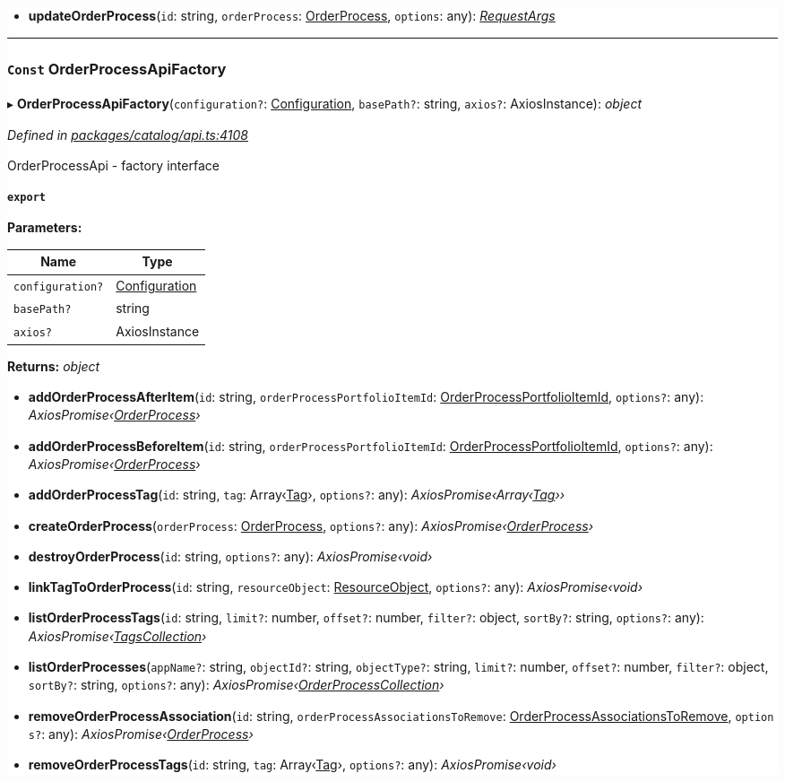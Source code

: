 * **updateOrderProcess**(`id`: string, `orderProcess`: [OrderProcess](interfaces/orderprocess.md), `options`: any): *[RequestArgs](interfaces/requestargs.md)*

___

### `Const` OrderProcessApiFactory

▸ **OrderProcessApiFactory**(`configuration?`: [Configuration](classes/configuration.md), `basePath?`: string, `axios?`: AxiosInstance): *object*

*Defined in [packages/catalog/api.ts:4108](https://github.com/RedHatInsights/javascript-clients/blob/master/packages/catalog/api.ts#L4108)*

OrderProcessApi - factory interface

**`export`** 

**Parameters:**

Name | Type |
------ | ------ |
`configuration?` | [Configuration](classes/configuration.md) |
`basePath?` | string |
`axios?` | AxiosInstance |

**Returns:** *object*

* **addOrderProcessAfterItem**(`id`: string, `orderProcessPortfolioItemId`: [OrderProcessPortfolioItemId](interfaces/orderprocessportfolioitemid.md), `options?`: any): *AxiosPromise‹[OrderProcess](interfaces/orderprocess.md)›*

* **addOrderProcessBeforeItem**(`id`: string, `orderProcessPortfolioItemId`: [OrderProcessPortfolioItemId](interfaces/orderprocessportfolioitemid.md), `options?`: any): *AxiosPromise‹[OrderProcess](interfaces/orderprocess.md)›*

* **addOrderProcessTag**(`id`: string, `tag`: Array‹[Tag](interfaces/tag.md)›, `options?`: any): *AxiosPromise‹Array‹[Tag](interfaces/tag.md)››*

* **createOrderProcess**(`orderProcess`: [OrderProcess](interfaces/orderprocess.md), `options?`: any): *AxiosPromise‹[OrderProcess](interfaces/orderprocess.md)›*

* **destroyOrderProcess**(`id`: string, `options?`: any): *AxiosPromise‹void›*

* **linkTagToOrderProcess**(`id`: string, `resourceObject`: [ResourceObject](interfaces/resourceobject.md), `options?`: any): *AxiosPromise‹void›*

* **listOrderProcessTags**(`id`: string, `limit?`: number, `offset?`: number, `filter?`: object, `sortBy?`: string, `options?`: any): *AxiosPromise‹[TagsCollection](interfaces/tagscollection.md)›*

* **listOrderProcesses**(`appName?`: string, `objectId?`: string, `objectType?`: string, `limit?`: number, `offset?`: number, `filter?`: object, `sortBy?`: string, `options?`: any): *AxiosPromise‹[OrderProcessCollection](interfaces/orderprocesscollection.md)›*

* **removeOrderProcessAssociation**(`id`: string, `orderProcessAssociationsToRemove`: [OrderProcessAssociationsToRemove](interfaces/orderprocessassociationstoremove.md), `options?`: any): *AxiosPromise‹[OrderProcess](interfaces/orderprocess.md)›*

* **removeOrderProcessTags**(`id`: string, `tag`: Array‹[Tag](interfaces/tag.md)›, `options?`: any): *AxiosPromise‹void›*
